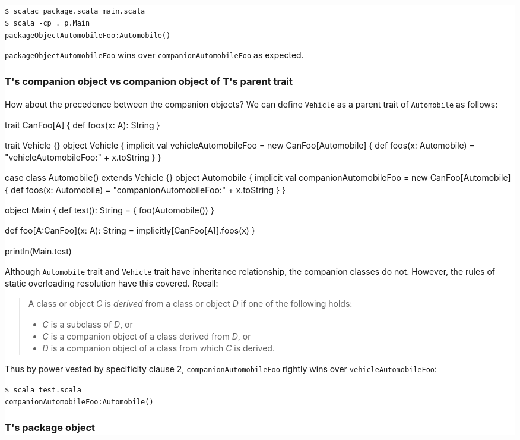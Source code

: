     $ scalac package.scala main.scala 
    $ scala -cp . p.Main
    packageObjectAutomobileFoo:Automobile()

`packageObjectAutomobileFoo` wins over `companionAutomobileFoo` as expected.

### T's companion object vs companion object of T's parent trait

How about the precedence between the companion objects? We can define `Vehicle` as a parent trait of `Automobile` as follows:

<scala>
trait CanFoo[A] {
  def foos(x: A): String
}

trait Vehicle {}
object Vehicle {
  implicit val vehicleAutomobileFoo = new CanFoo[Automobile] {
    def foos(x: Automobile) = "vehicleAutomobileFoo:" + x.toString
  }
}

case class Automobile() extends Vehicle {}
object Automobile {
  implicit val companionAutomobileFoo = new CanFoo[Automobile] {
    def foos(x: Automobile) = "companionAutomobileFoo:" + x.toString
  }
}

object Main {
  def test(): String = {
    foo(Automobile())
  }
  
  def foo[A:CanFoo](x: A): String = implicitly[CanFoo[A]].foos(x)
}

println(Main.test)
</scala>

Although `Automobile` trait and `Vehicle` trait have inheritance relationship, the companion classes do not. However, the rules of static overloading resolution have this covered. Recall:

> A class or object *C* is *derived* from a class or object *D* if one of the following holds:
> - *C* is a subclass of *D*, or
> - *C* is a companion object of a class derived from *D*, or 
> - *D* is a companion object of a class from which *C* is derived.

Thus by power vested by specificity clause 2, `companionAutomobileFoo` rightly wins over `vehicleAutomobileFoo`:

    $ scala test.scala
    companionAutomobileFoo:Automobile()

### T's package object


  [1]: https://docs.google.com/present/view?id=dfqn4jb_106hq4mvbd8
  [2]: http://nescala.org/
  [3]: http://nescala.org/2011/
  [4]: http://vimeo.com/20308847
  [5]: https://twitter.com/#!/coda/status/93003343965851648
  [6]: https://twitter.com/#!/coda/status/93049114106920961
  [7]: http://www.scala-lang.org/docu/files/ScalaReference.pdf
  [8]: http://www.manning.com/suereth/